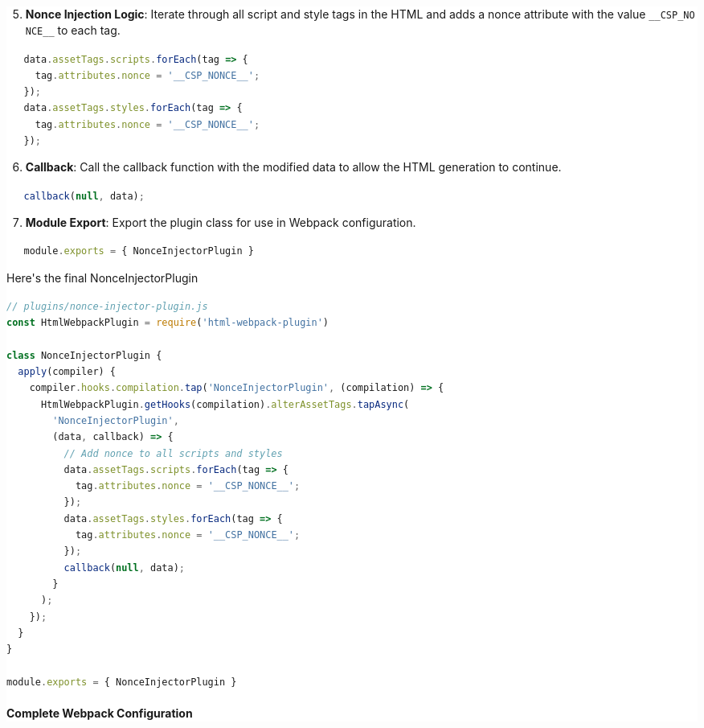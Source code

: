 5. **Nonce Injection Logic**:
   Iterate through all script and style tags in the HTML and adds a nonce attribute with the value `__CSP_NONCE__` to each tag.
```javascript
   data.assetTags.scripts.forEach(tag => {
     tag.attributes.nonce = '__CSP_NONCE__';
   });
   data.assetTags.styles.forEach(tag => {
     tag.attributes.nonce = '__CSP_NONCE__';
   });
```

6. **Callback**:
   Call the callback function with the modified data to allow the HTML generation to continue.
```javascript
   callback(null, data);
```

7. **Module Export**:
   Export the plugin class for use in Webpack configuration.
```javascript
   module.exports = { NonceInjectorPlugin }
```

Here's the final NonceInjectorPlugin
```javascript
// plugins/nonce-injector-plugin.js
const HtmlWebpackPlugin = require('html-webpack-plugin')

class NonceInjectorPlugin {
  apply(compiler) {
    compiler.hooks.compilation.tap('NonceInjectorPlugin', (compilation) => {
      HtmlWebpackPlugin.getHooks(compilation).alterAssetTags.tapAsync(
        'NonceInjectorPlugin',
        (data, callback) => {
          // Add nonce to all scripts and styles
          data.assetTags.scripts.forEach(tag => {
            tag.attributes.nonce = '__CSP_NONCE__';
          });
          data.assetTags.styles.forEach(tag => {
            tag.attributes.nonce = '__CSP_NONCE__';
          });
          callback(null, data);
        }
      );
    });
  }
}

module.exports = { NonceInjectorPlugin }
```

#### Complete Webpack Configuration
